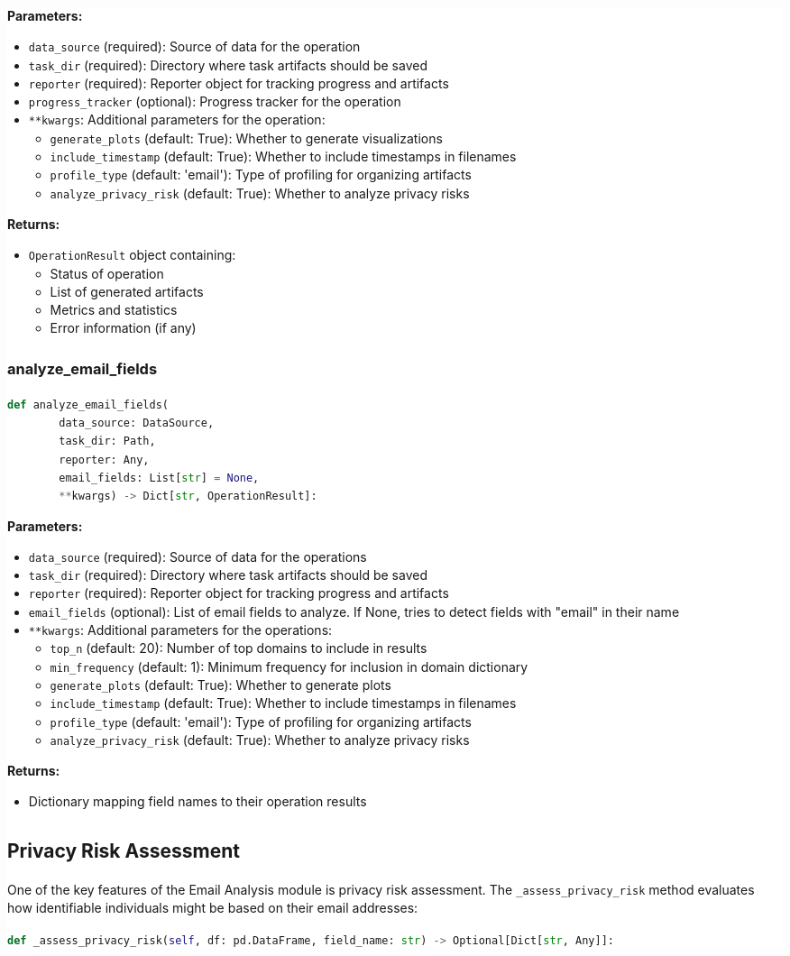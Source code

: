 **Parameters:**
- `data_source` (required): Source of data for the operation
- `task_dir` (required): Directory where task artifacts should be saved
- `reporter` (required): Reporter object for tracking progress and artifacts
- `progress_tracker` (optional): Progress tracker for the operation
- `**kwargs`: Additional parameters for the operation:
  - `generate_plots` (default: True): Whether to generate visualizations
  - `include_timestamp` (default: True): Whether to include timestamps in filenames
  - `profile_type` (default: 'email'): Type of profiling for organizing artifacts
  - `analyze_privacy_risk` (default: True): Whether to analyze privacy risks

**Returns:**
- `OperationResult` object containing:
  - Status of operation
  - List of generated artifacts
  - Metrics and statistics
  - Error information (if any)

### analyze_email_fields

```python
def analyze_email_fields(
        data_source: DataSource,
        task_dir: Path,
        reporter: Any,
        email_fields: List[str] = None,
        **kwargs) -> Dict[str, OperationResult]:
```

**Parameters:**
- `data_source` (required): Source of data for the operations
- `task_dir` (required): Directory where task artifacts should be saved
- `reporter` (required): Reporter object for tracking progress and artifacts
- `email_fields` (optional): List of email fields to analyze. If None, tries to detect fields with "email" in their name
- `**kwargs`: Additional parameters for the operations:
  - `top_n` (default: 20): Number of top domains to include in results
  - `min_frequency` (default: 1): Minimum frequency for inclusion in domain dictionary
  - `generate_plots` (default: True): Whether to generate plots
  - `include_timestamp` (default: True): Whether to include timestamps in filenames
  - `profile_type` (default: 'email'): Type of profiling for organizing artifacts
  - `analyze_privacy_risk` (default: True): Whether to analyze privacy risks

**Returns:**
- Dictionary mapping field names to their operation results

## Privacy Risk Assessment

One of the key features of the Email Analysis module is privacy risk assessment. The `_assess_privacy_risk` method evaluates how identifiable individuals might be based on their email addresses:

```python
def _assess_privacy_risk(self, df: pd.DataFrame, field_name: str) -> Optional[Dict[str, Any]]:
```
